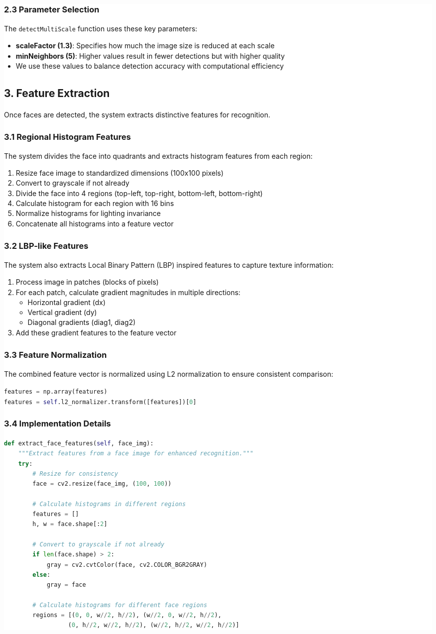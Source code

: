 ### 2.3 Parameter Selection

The `detectMultiScale` function uses these key parameters:

- **scaleFactor (1.3)**: Specifies how much the image size is reduced at each scale
- **minNeighbors (5)**: Higher values result in fewer detections but with higher quality
- We use these values to balance detection accuracy with computational efficiency

## 3. Feature Extraction

Once faces are detected, the system extracts distinctive features for recognition.

### 3.1 Regional Histogram Features

The system divides the face into quadrants and extracts histogram features from each region:

1. Resize face image to standardized dimensions (100x100 pixels)
2. Convert to grayscale if not already
3. Divide the face into 4 regions (top-left, top-right, bottom-left, bottom-right)
4. Calculate histogram for each region with 16 bins
5. Normalize histograms for lighting invariance
6. Concatenate all histograms into a feature vector

### 3.2 LBP-like Features

The system also extracts Local Binary Pattern (LBP) inspired features to capture texture information:

1. Process image in patches (blocks of pixels)
2. For each patch, calculate gradient magnitudes in multiple directions:
   - Horizontal gradient (dx)
   - Vertical gradient (dy)
   - Diagonal gradients (diag1, diag2)
3. Add these gradient features to the feature vector

### 3.3 Feature Normalization

The combined feature vector is normalized using L2 normalization to ensure consistent comparison:

```python
features = np.array(features)
features = self.l2_normalizer.transform([features])[0]
```

### 3.4 Implementation Details

```python
def extract_face_features(self, face_img):
    """Extract features from a face image for enhanced recognition."""
    try:
        # Resize for consistency
        face = cv2.resize(face_img, (100, 100))
        
        # Calculate histograms in different regions
        features = []
        h, w = face.shape[:2]
        
        # Convert to grayscale if not already
        if len(face.shape) > 2:
            gray = cv2.cvtColor(face, cv2.COLOR_BGR2GRAY)
        else:
            gray = face
            
        # Calculate histograms for different face regions
        regions = [(0, 0, w//2, h//2), (w//2, 0, w//2, h//2), 
                  (0, h//2, w//2, h//2), (w//2, h//2, w//2, h//2)]
```